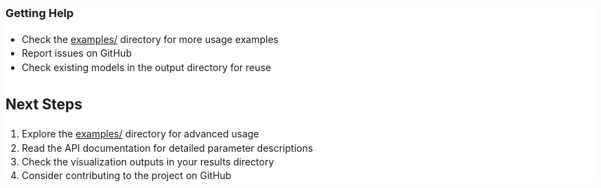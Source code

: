 ### Getting Help

- Check the [examples/](examples/) directory for more usage examples
- Report issues on GitHub
- Check existing models in the output directory for reuse

## Next Steps

1. Explore the [examples/](examples/) directory for advanced usage
2. Read the API documentation for detailed parameter descriptions
3. Check the visualization outputs in your results directory
4. Consider contributing to the project on GitHub